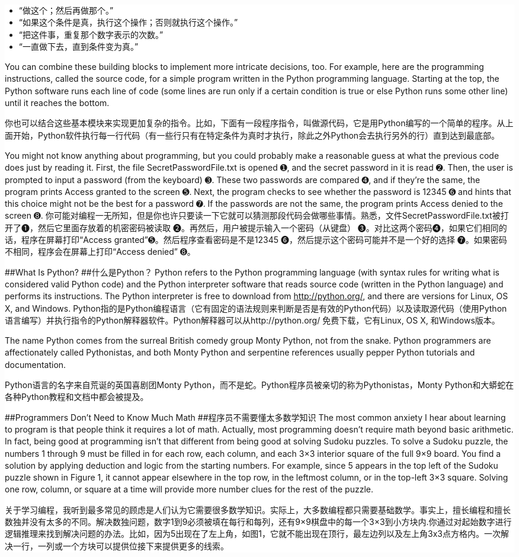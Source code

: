 - “做这个；然后再做那个。”
- “如果这个条件是真，执行这个操作；否则就执行这个操作。”
- “把这件事，重复那个数字表示的次数。”
- “一直做下去，直到条件变为真。”

You can combine these building blocks to implement more intricate decisions, too. For example, here are the programming instructions, called the source code, for a simple program written in the Python programming language. Starting at the top, the Python software runs each line of code (some lines are run only if a certain condition is true or else Python runs some other line) until it reaches the bottom.

你也可以结合这些基本模块来实现更加复杂的指令。比如，下面有一段程序指令，叫做源代码，它是用Python编写的一个简单的程序。从上面开始，Python软件执行每一行代码（有一些行只有在特定条件为真时才执行，除此之外Python会去执行另外的行）直到达到最底部。

You might not know anything about programming, but you could probably make a reasonable guess at what the previous code does just by reading it. First, the file SecretPasswordFile.txt is opened ➊, and the secret password in it is read ➋. Then, the user is prompted to input a password (from the keyboard) ➌. These two passwords are compared ➍, and if they’re the same, the program prints Access granted to the screen ➎. Next, the program checks to see whether the password is 12345 ➏ and hints that this choice might not be the best for a password ➐. If the passwords are not the same, the program prints Access denied to the screen ➑.
你可能对编程一无所知，但是你也许只要读一下它就可以猜测那段代码会做哪些事情。熟悉，文件SecretPasswordFile.txt被打开了➊，然后它里面存放着的机密密码被读取 ➋。再然后，用户被提示输入一个密码（从键盘） ➌。对比这两个密码➍，如果它们相同的话，程序在屏幕打印“Access granted”➎。然后程序查看密码是不是12345 ➏，然后提示这个密码可能并不是一个好的选择 ➐。如果密码不相同，程序会在屏幕上打印“Access denied” ➑。

##What Is Python?
##什么是Python？
Python refers to the Python programming language (with syntax rules for writing what is considered valid Python code) and the Python interpreter software that reads source code (written in the Python language) and performs its instructions. The Python interpreter is free to download from http://python.org/, and there are versions for Linux, OS X, and Windows.
Python指的是Python编程语言（它有固定的语法规则来判断是否是有效的Python代码）以及读取源代码（使用Python语言编写）并执行指令的Python解释器软件。Python解释器可以从http://python.org/ 免费下载，它有Linux, OS X, 和Windows版本。

The name Python comes from the surreal British comedy group Monty Python, not from the snake. Python programmers are affectionately called Pythonistas, and both Monty Python and serpentine references usually pepper Python tutorials and documentation.

Python语言的名字来自荒诞的英国喜剧团Monty Python，而不是蛇。Python程序员被亲切的称为Pythonistas，Monty Python和大蟒蛇在各种Python教程和文档中都会被提及。


##Programmers Don’t Need to Know Much Math
##程序员不需要懂太多数学知识
The most common anxiety I hear about learning to program is that people think it requires a lot of math. Actually, most programming doesn’t require math beyond basic arithmetic. In fact, being good at programming isn’t that different from being good at solving Sudoku puzzles.
To solve a Sudoku puzzle, the numbers 1 through 9 must be filled in for each row, each column, and each 3×3 interior square of the full 9×9 board. You find a solution by applying deduction and logic from the starting numbers. For example, since 5 appears in the top left of the Sudoku puzzle shown in Figure 1, it cannot appear elsewhere in the top row, in the leftmost column, or in the top-left 3×3 square. Solving one row, column, or square at a time will provide more number clues for the rest of the puzzle.

关于学习编程，我听到最多常见的顾虑是人们认为它需要很多数学知识。实际上，大多数编程都只需要基础数学。事实上，擅长编程和擅长数独并没有太多的不同。解决数独问题，数字1到9必须被填在每行和每列，还有9×9棋盘中的每一个3×3到小方块内.你通过对起始数字进行逻辑推理来找到解决问题的办法。比如，因为5出现在了左上角，如图1，它就不能出现在顶行，最左边列以及左上角3x3点方格内。一次解决一行，一列或一个方块可以提供位接下来提供更多的线索。
